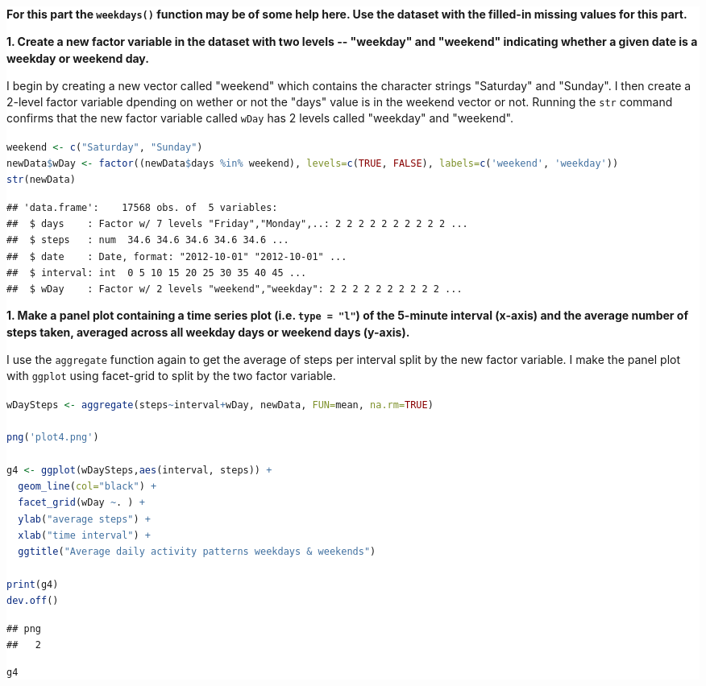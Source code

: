 **For this part the `weekdays()` function may be of some help here. Use
the dataset with the filled-in missing values for this part.**

**1. Create a new factor variable in the dataset with two levels -- "weekday" and "weekend" indicating whether a given date is a weekday or weekend day.**

I begin by creating a new vector called "weekend" which contains the character strings "Saturday" and "Sunday". I then create a 2-level factor variable dpending on wether or not the "days" value is in the weekend vector or not. Running the `str` command confirms that the new factor variable called `wDay` has 2 levels called "weekday" and "weekend".

```r
weekend <- c("Saturday", "Sunday")
newData$wDay <- factor((newData$days %in% weekend), levels=c(TRUE, FALSE), labels=c('weekend', 'weekday'))
str(newData)
```

```
## 'data.frame':	17568 obs. of  5 variables:
##  $ days    : Factor w/ 7 levels "Friday","Monday",..: 2 2 2 2 2 2 2 2 2 2 ...
##  $ steps   : num  34.6 34.6 34.6 34.6 34.6 ...
##  $ date    : Date, format: "2012-10-01" "2012-10-01" ...
##  $ interval: int  0 5 10 15 20 25 30 35 40 45 ...
##  $ wDay    : Factor w/ 2 levels "weekend","weekday": 2 2 2 2 2 2 2 2 2 2 ...
```

**1. Make a panel plot containing a time series plot (i.e. `type = "l"`) of the 5-minute interval (x-axis) and the average number of steps taken, averaged across all weekday days or weekend days (y-axis).**

I use the `aggregate` function again to get the average of steps per interval split by the new factor variable. I make the panel plot with `ggplot` using facet-grid to split by the two factor variable.

```r
wDaySteps <- aggregate(steps~interval+wDay, newData, FUN=mean, na.rm=TRUE)

png('plot4.png')

g4 <- ggplot(wDaySteps,aes(interval, steps)) + 
  geom_line(col="black") +
  facet_grid(wDay ~. ) +
  ylab("average steps") + 
  xlab("time interval") + 
  ggtitle("Average daily activity patterns weekdays & weekends")

print(g4)
dev.off()
```

```
## png 
##   2
```

```r
g4
```
